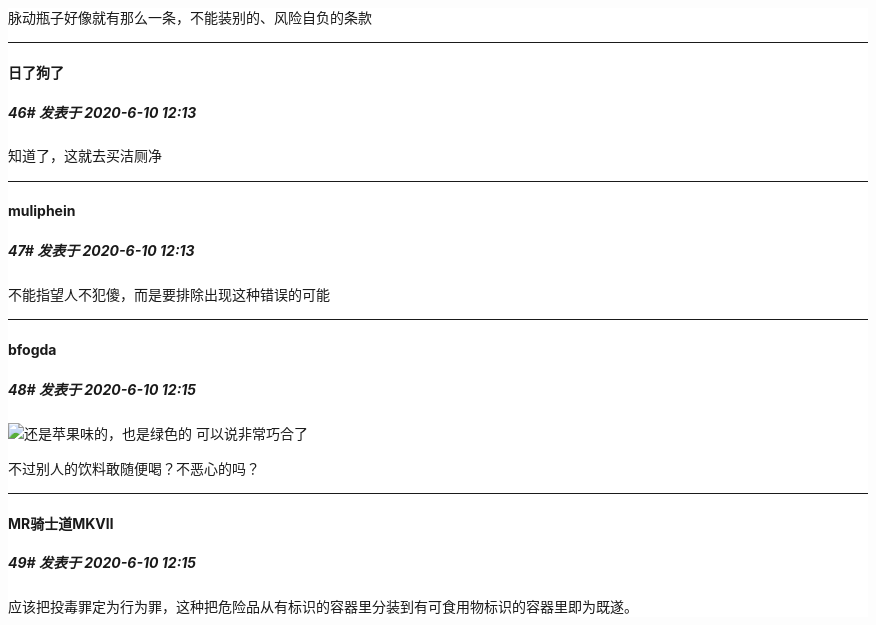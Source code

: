 
脉动瓶子好像就有那么一条，不能装别的、风险自负的条款







*****

####  日了狗了  
##### 46#       发表于 2020-6-10 12:13




知道了，这就去买洁厕净







*****

####  muliphein  
##### 47#       发表于 2020-6-10 12:13




不能指望人不犯傻，而是要排除出现这种错误的可能







*****

####  bfogda  
##### 48#       发表于 2020-6-10 12:15



<img src="https://static.saraba1st.com/image/smiley/face2017/001.png" referrerpolicy="no-referrer">还是苹果味的，也是绿色的 可以说非常巧合了

不过别人的饮料敢随便喝？不恶心的吗？







*****

####  MR骑士道MKⅦ  
##### 49#       发表于 2020-6-10 12:15




应该把投毒罪定为行为罪，这种把危险品从有标识的容器里分装到有可食用物标识的容器里即为既遂。


